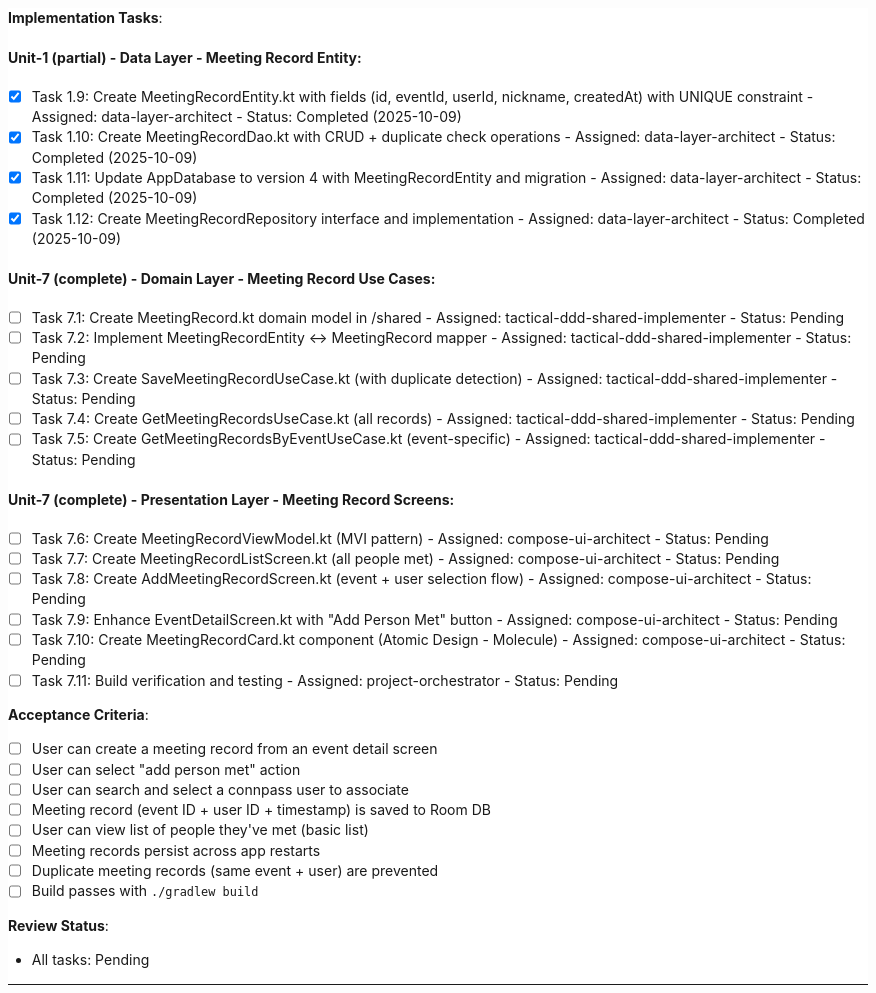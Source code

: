 **Implementation Tasks**:

#### Unit-1 (partial) - Data Layer - Meeting Record Entity:
- [x] Task 1.9: Create MeetingRecordEntity.kt with fields (id, eventId, userId, nickname, createdAt) with UNIQUE constraint - Assigned: data-layer-architect - Status: Completed (2025-10-09)
- [x] Task 1.10: Create MeetingRecordDao.kt with CRUD + duplicate check operations - Assigned: data-layer-architect - Status: Completed (2025-10-09)
- [x] Task 1.11: Update AppDatabase to version 4 with MeetingRecordEntity and migration - Assigned: data-layer-architect - Status: Completed (2025-10-09)
- [x] Task 1.12: Create MeetingRecordRepository interface and implementation - Assigned: data-layer-architect - Status: Completed (2025-10-09)

#### Unit-7 (complete) - Domain Layer - Meeting Record Use Cases:
- [ ] Task 7.1: Create MeetingRecord.kt domain model in /shared - Assigned: tactical-ddd-shared-implementer - Status: Pending
- [ ] Task 7.2: Implement MeetingRecordEntity ↔ MeetingRecord mapper - Assigned: tactical-ddd-shared-implementer - Status: Pending
- [ ] Task 7.3: Create SaveMeetingRecordUseCase.kt (with duplicate detection) - Assigned: tactical-ddd-shared-implementer - Status: Pending
- [ ] Task 7.4: Create GetMeetingRecordsUseCase.kt (all records) - Assigned: tactical-ddd-shared-implementer - Status: Pending
- [ ] Task 7.5: Create GetMeetingRecordsByEventUseCase.kt (event-specific) - Assigned: tactical-ddd-shared-implementer - Status: Pending

#### Unit-7 (complete) - Presentation Layer - Meeting Record Screens:
- [ ] Task 7.6: Create MeetingRecordViewModel.kt (MVI pattern) - Assigned: compose-ui-architect - Status: Pending
- [ ] Task 7.7: Create MeetingRecordListScreen.kt (all people met) - Assigned: compose-ui-architect - Status: Pending
- [ ] Task 7.8: Create AddMeetingRecordScreen.kt (event + user selection flow) - Assigned: compose-ui-architect - Status: Pending
- [ ] Task 7.9: Enhance EventDetailScreen.kt with "Add Person Met" button - Assigned: compose-ui-architect - Status: Pending
- [ ] Task 7.10: Create MeetingRecordCard.kt component (Atomic Design - Molecule) - Assigned: compose-ui-architect - Status: Pending
- [ ] Task 7.11: Build verification and testing - Assigned: project-orchestrator - Status: Pending

**Acceptance Criteria**:
- [ ] User can create a meeting record from an event detail screen
- [ ] User can select "add person met" action
- [ ] User can search and select a connpass user to associate
- [ ] Meeting record (event ID + user ID + timestamp) is saved to Room DB
- [ ] User can view list of people they've met (basic list)
- [ ] Meeting records persist across app restarts
- [ ] Duplicate meeting records (same event + user) are prevented
- [ ] Build passes with `./gradlew build`

**Review Status**:
- All tasks: Pending

---
